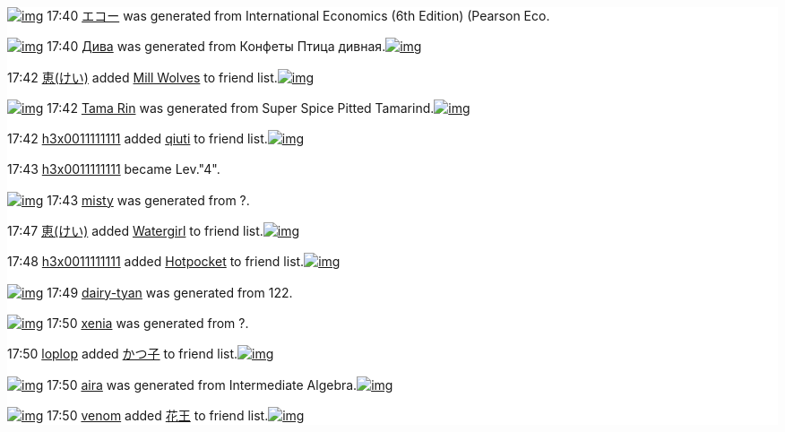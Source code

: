 [![img](http://www.deviantsart.com/21hobh.png)](http://www.barcodekanojo.com/kanojo/2897314/%E3%82%A8%E3%82%B3%E3%83%BC) 17:40 [エコー](http://www.barcodekanojo.com/kanojo/2897314/%E3%82%A8%E3%82%B3%E3%83%BC) was generated from International Economics (6th Edition) (Pearson Eco.

[![img](http://www.deviantsart.com/1lkojm5.png)](http://www.barcodekanojo.com/kanojo/2897315/%D0%94%D0%B8%D0%B2%D0%B0) 17:40 [Дива](http://www.barcodekanojo.com/kanojo/2897315/%D0%94%D0%B8%D0%B2%D0%B0) was generated from Конфеты Птица дивная.[![img](http://www.deviantsart.com/38a73tg.jpeg)](http://www.barcodekanojo.com/product_images/barcode/5524741/1398069586/50x50x,PD0,P9A,PD0,PBE,PD0,PBD,PD1,P84,PD0,PB5,PD1,P82,PD1,P8B,P20,PD0,P9F,PD1,P82,PD0,PB8,PD1,P86,PD0,PB0,P20,PD0,PB4,PD0,PB8,PD0,PB2,PD0,PBD,PD0,PB0,PD1,P8F.jpg,qw=88,ah=88.pagespeed.ic.FX8tO4CFiZ.jpg)

17:42 [恵(けい)](http://www.barcodekanojo.com/user/451493/%E6%81%B5%28%E3%81%91%E3%81%84%29) added [Mill Wolves](http://www.barcodekanojo.com/kanojo/24200/Mill%20Wolves) to friend list.[![img](http://www.deviantsart.com/n204h6.png)](http://www.barcodekanojo.com/kanojo/24200/Mill%20Wolves)

[![img](http://www.deviantsart.com/2u8r35s.png)](http://www.barcodekanojo.com/kanojo/2897316/Tama%20Rin) 17:42 [Tama Rin](http://www.barcodekanojo.com/kanojo/2897316/Tama%20Rin) was generated from Super Spice Pitted Tamarind.[![img](http://www.deviantsart.com/761su0.jpeg)](http://www.barcodekanojo.com/product_images/barcode/5524743/1398069680/50x50xSuper,P20Spice,P20Pitted,P20Tamarind.jpg,qw=88,ah=88.pagespeed.ic.SrcEkDL5C3.jpg)

17:42 [h3x0011111111](http://www.barcodekanojo.com/user/449547/h3x0011111111) added [qiuti](http://www.barcodekanojo.com/kanojo/2867988/qiuti) to friend list.[![img](http://www.deviantsart.com/3g7fs73.png)](http://www.barcodekanojo.com/kanojo/2867988/qiuti)

17:43 [h3x0011111111](http://www.barcodekanojo.com/user/449547/h3x0011111111) became Lev."4".

[![img](http://www.deviantsart.com/2307ur9.png)](http://www.barcodekanojo.com/kanojo/2897317/misty) 17:43 [misty](http://www.barcodekanojo.com/kanojo/2897317/misty) was generated from ?.

17:47 [恵(けい)](http://www.barcodekanojo.com/user/451493/%E6%81%B5%28%E3%81%91%E3%81%84%29) added [Watergirl](http://www.barcodekanojo.com/kanojo/64525/Watergirl) to friend list.[![img](http://www.deviantsart.com/3nlgvra.png)](http://www.barcodekanojo.com/kanojo/64525/Watergirl)

17:48 [h3x0011111111](http://www.barcodekanojo.com/user/449547/h3x0011111111) added [Hotpocket](http://www.barcodekanojo.com/kanojo/2417526/Hotpocket) to friend list.[![img](http://www.deviantsart.com/2aojquh.png)](http://www.barcodekanojo.com/kanojo/2417526/Hotpocket)

[![img](http://www.deviantsart.com/29nchtj.png)](http://www.barcodekanojo.com/kanojo/2897318/dairy-tyan) 17:49 [dairy-tyan](http://www.barcodekanojo.com/kanojo/2897318/dairy-tyan) was generated from 122.

[![img](http://www.deviantsart.com/tpv8i5.png)](http://www.barcodekanojo.com/kanojo/2897319/xenia) 17:50 [xenia](http://www.barcodekanojo.com/kanojo/2897319/xenia) was generated from ?.

17:50 [loplop](http://www.barcodekanojo.com/user/412180/loplop) added [かつ子](http://www.barcodekanojo.com/kanojo/805408/%E3%81%8B%E3%81%A4%E5%AD%90) to friend list.[![img](http://www.deviantsart.com/1191jdq.png)](http://www.barcodekanojo.com/kanojo/805408/%E3%81%8B%E3%81%A4%E5%AD%90)

[![img](http://www.deviantsart.com/3h5icfh.png)](http://www.barcodekanojo.com/kanojo/2897320/aira) 17:50 [aira](http://www.barcodekanojo.com/kanojo/2897320/aira) was generated from Intermediate Algebra.[![img](http://www.deviantsart.com/14i0ont.jpeg)](http://www.barcodekanojo.com/product_images/barcode/5524751/1398070214/Intermediate%20Algebra.jpg)

[![img](http://www.deviantsart.com/mrc5l5.jpeg)](http://www.barcodekanojo.com/user/398182/venom) 17:50 [venom](http://www.barcodekanojo.com/user/398182/venom) added [花王](http://www.barcodekanojo.com/kanojo/799056/%E8%8A%B1%E7%8E%8B) to friend list.[![img](http://www.deviantsart.com/26ks5qo.png)](http://www.barcodekanojo.com/kanojo/799056/%E8%8A%B1%E7%8E%8B)

